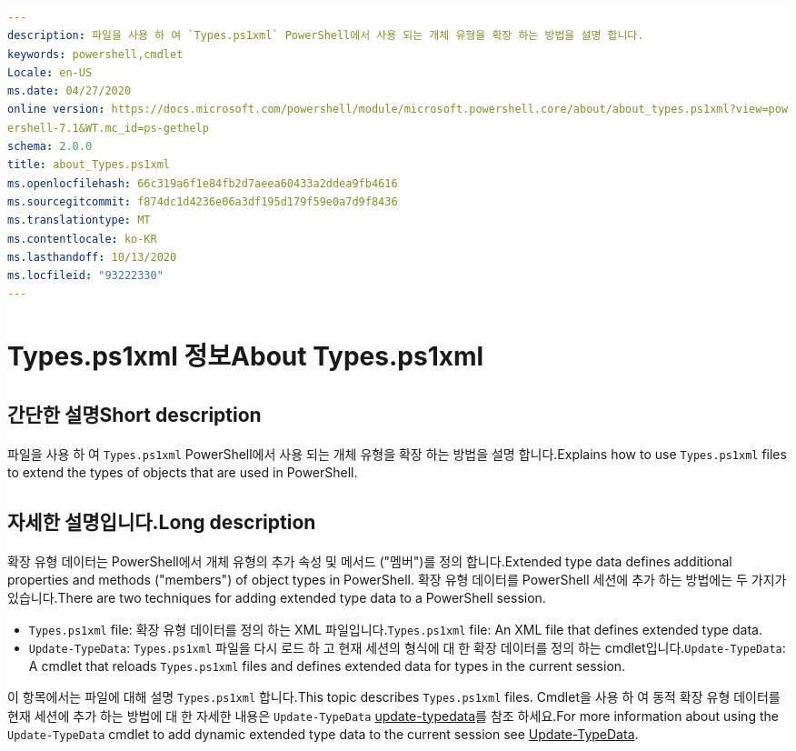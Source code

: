 ```yaml
---
description: 파일을 사용 하 여 `Types.ps1xml` PowerShell에서 사용 되는 개체 유형을 확장 하는 방법을 설명 합니다.
keywords: powershell,cmdlet
Locale: en-US
ms.date: 04/27/2020
online version: https://docs.microsoft.com/powershell/module/microsoft.powershell.core/about/about_types.ps1xml?view=powershell-7.1&WT.mc_id=ps-gethelp
schema: 2.0.0
title: about_Types.ps1xml
ms.openlocfilehash: 66c319a6f1e84fb2d7aeea60433a2ddea9fb4616
ms.sourcegitcommit: f874dc1d4236e06a3df195d179f59e0a7d9f8436
ms.translationtype: MT
ms.contentlocale: ko-KR
ms.lasthandoff: 10/13/2020
ms.locfileid: "93222330"
---
```

# <a name="about-typesps1xml"></a><span data-ttu-id="6c592-104">Types.ps1xml 정보</span><span class="sxs-lookup"><span data-stu-id="6c592-104">About Types.ps1xml</span></span>

## <a name="short-description"></a><span data-ttu-id="6c592-105">간단한 설명</span><span class="sxs-lookup"><span data-stu-id="6c592-105">Short description</span></span>
<span data-ttu-id="6c592-106">파일을 사용 하 여 `Types.ps1xml` PowerShell에서 사용 되는 개체 유형을 확장 하는 방법을 설명 합니다.</span><span class="sxs-lookup"><span data-stu-id="6c592-106">Explains how to use `Types.ps1xml` files to extend the types of objects that are used in PowerShell.</span></span>

## <a name="long-description"></a><span data-ttu-id="6c592-107">자세한 설명입니다.</span><span class="sxs-lookup"><span data-stu-id="6c592-107">Long description</span></span>

<span data-ttu-id="6c592-108">확장 유형 데이터는 PowerShell에서 개체 유형의 추가 속성 및 메서드 ("멤버")를 정의 합니다.</span><span class="sxs-lookup"><span data-stu-id="6c592-108">Extended type data defines additional properties and methods ("members") of object types in PowerShell.</span></span> <span data-ttu-id="6c592-109">확장 유형 데이터를 PowerShell 세션에 추가 하는 방법에는 두 가지가 있습니다.</span><span class="sxs-lookup"><span data-stu-id="6c592-109">There are two techniques for adding extended type data to a PowerShell session.</span></span>

- <span data-ttu-id="6c592-110">`Types.ps1xml` file: 확장 유형 데이터를 정의 하는 XML 파일입니다.</span><span class="sxs-lookup"><span data-stu-id="6c592-110">`Types.ps1xml` file: An XML file that defines extended type data.</span></span>
- <span data-ttu-id="6c592-111">`Update-TypeData`: `Types.ps1xml` 파일을 다시 로드 하 고 현재 세션의 형식에 대 한 확장 데이터를 정의 하는 cmdlet입니다.</span><span class="sxs-lookup"><span data-stu-id="6c592-111">`Update-TypeData`: A cmdlet that reloads `Types.ps1xml` files and defines extended data for types in the current session.</span></span>

<span data-ttu-id="6c592-112">이 항목에서는 파일에 대해 설명 `Types.ps1xml` 합니다.</span><span class="sxs-lookup"><span data-stu-id="6c592-112">This topic describes `Types.ps1xml` files.</span></span> <span data-ttu-id="6c592-113">Cmdlet을 사용 하 여 동적 확장 유형 데이터를 현재 세션에 추가 하는 방법에 대 한 자세한 내용은 `Update-TypeData` [update-typedata](xref:Microsoft.PowerShell.Utility.Update-TypeData)를 참조 하세요.</span><span class="sxs-lookup"><span data-stu-id="6c592-113">For more information about using the `Update-TypeData` cmdlet to add dynamic extended type data to the current session see [Update-TypeData](xref:Microsoft.PowerShell.Utility.Update-TypeData).</span></span>
